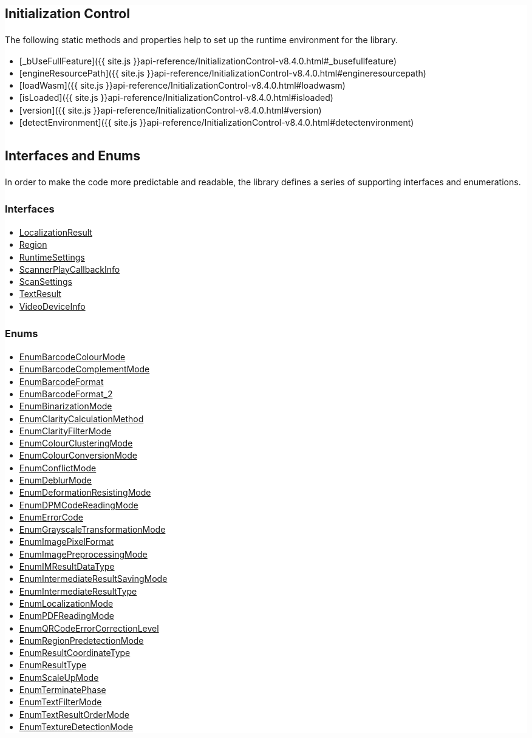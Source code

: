 ## Initialization Control

The following static methods and properties help to set up the runtime environment for the library.

* [_bUseFullFeature]({{ site.js }}api-reference/InitializationControl-v8.4.0.html#_busefullfeature)
* [engineResourcePath]({{ site.js }}api-reference/InitializationControl-v8.4.0.html#engineresourcepath)
* [loadWasm]({{ site.js }}api-reference/InitializationControl-v8.4.0.html#loadwasm)
* [isLoaded]({{ site.js }}api-reference/InitializationControl-v8.4.0.html#isloaded)
* [version]({{ site.js }}api-reference/InitializationControl-v8.4.0.html#version)
* [detectEnvironment]({{ site.js }}api-reference/InitializationControl-v8.4.0.html#detectenvironment)

## Interfaces and Enums

In order to make the code more predictable and readable, the library defines a series of supporting interfaces and enumerations.

### Interfaces

* [LocalizationResult](interface/LocalizationResult.md)
* [Region](interface/Region.md)
* [RuntimeSettings](interface/RuntimeSettings.md)
* [ScannerPlayCallbackInfo](interface/ScannerPlayCallbackInfo.md)
* [ScanSettings](interface/ScanSettings.md)
* [TextResult](interface/TextResult.md)
* [VideoDeviceInfo](interface/VideoDeviceInfo.md)

### Enums

* [EnumBarcodeColourMode](enum/EnumBarcodeColourMode.md)
* [EnumBarcodeComplementMode](enum/EnumBarcodeComplementMode.md)
* [EnumBarcodeFormat](enum/EnumBarcodeFormat.md)
* [EnumBarcodeFormat_2](enum/EnumBarcodeFormat_2.md)
* [EnumBinarizationMode](enum/EnumBinarizationMode.md)
* [EnumClarityCalculationMethod](enum/EnumClarityCalculationMethod.md)
* [EnumClarityFilterMode](enum/EnumClarityFilterMode.md)
* [EnumColourClusteringMode](enum/EnumColourClusteringMode.md)
* [EnumColourConversionMode](enum/EnumColourConversionMode.md)
* [EnumConflictMode](enum/EnumConflictMode.md)
* [EnumDeblurMode](enum/EnumDeblurMode.md)
* [EnumDeformationResistingMode](enum/EnumDeformationResistingMode.md)
* [EnumDPMCodeReadingMode](enum/EnumDPMCodeReadingMode.md)
* [EnumErrorCode](enum/EnumErrorCode.md)
* [EnumGrayscaleTransformationMode](enum/EnumGrayscaleTransformationMode.md)
* [EnumImagePixelFormat](enum/EnumImagePixelFormat.md)
* [EnumImagePreprocessingMode](enum/EnumImagePreprocessingMode.md)
* [EnumIMResultDataType](enum/EnumIMResultDataType.md)
* [EnumIntermediateResultSavingMode](enum/EnumIntermediateResultSavingMode.md)
* [EnumIntermediateResultType](enum/EnumIntermediateResultType.md)
* [EnumLocalizationMode](enum/EnumLocalizationMode.md)
* [EnumPDFReadingMode](enum/EnumPDFReadingMode.md)
* [EnumQRCodeErrorCorrectionLevel](enum/EnumQRCodeErrorCorrectionLevel.md)
* [EnumRegionPredetectionMode](enum/EnumRegionPredetectionMode.md)
* [EnumResultCoordinateType](enum/EnumResultCoordinateType.md)
* [EnumResultType](enum/EnumResultType.md)
* [EnumScaleUpMode](enum/EnumScaleUpMode.md)
* [EnumTerminatePhase](enum/EnumTerminatePhase.md)
* [EnumTextFilterMode](enum/EnumTextFilterMode.md)
* [EnumTextResultOrderMode](enum/EnumTextResultOrderMode.md)
* [EnumTextureDetectionMode](enum/EnumTextureDetectionMode.md)
